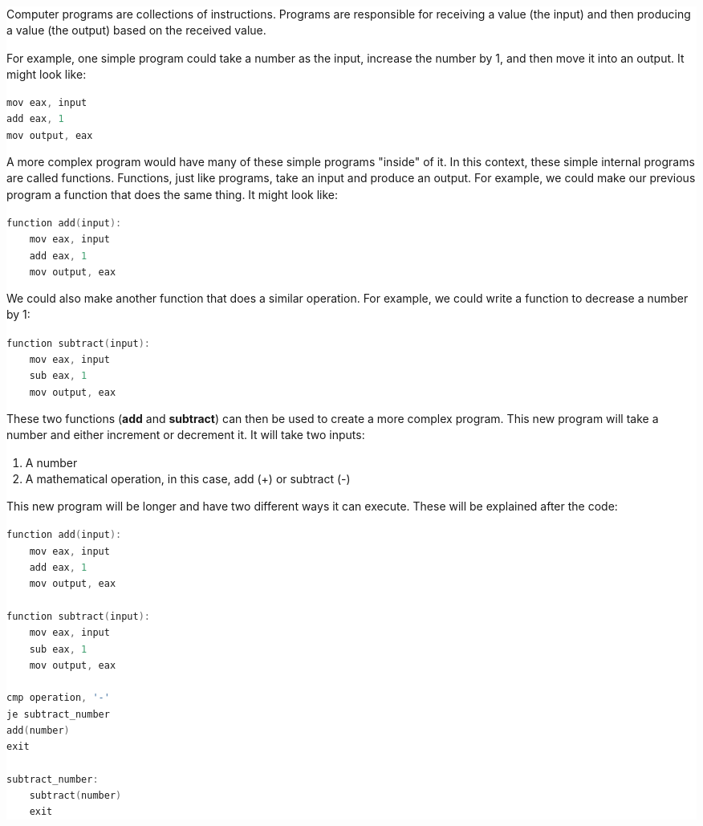 Computer programs are collections of instructions. Programs are responsible for receiving a value (the input) and then producing a value (the output) based on the received value.

For example, one simple program could take a number as the input, increase the number by 1, and then move it into an output. It might look like:

```c++
mov eax, input
add eax, 1
mov output, eax
```

A more complex program would have many of these simple programs "inside" of it. In this context, these simple internal programs are called functions. Functions, just like programs, take an input and produce an output. For example, we could make our previous program a function that does the same thing. It might look like:

```c++
function add(input):
    mov eax, input
    add eax, 1
    mov output, eax
```

We could also make another function that does a similar operation. For example, we could write a function to decrease a number by 1:

```c++
function subtract(input):
    mov eax, input
    sub eax, 1
    mov output, eax
```

These two functions (**add** and **subtract**) can then be used to create a more complex program. This new program will take a number and either increment or decrement it. It will take two inputs:

1. A number
1. A mathematical operation, in this case, add (+) or subtract (-)

This new program will be longer and have two different ways it can execute. These will be explained after the code:

```c++
function add(input):
    mov eax, input
    add eax, 1
    mov output, eax

function subtract(input):
    mov eax, input
    sub eax, 1
    mov output, eax

cmp operation, '-'
je subtract_number
add(number)
exit

subtract_number:
    subtract(number)
    exit
```
